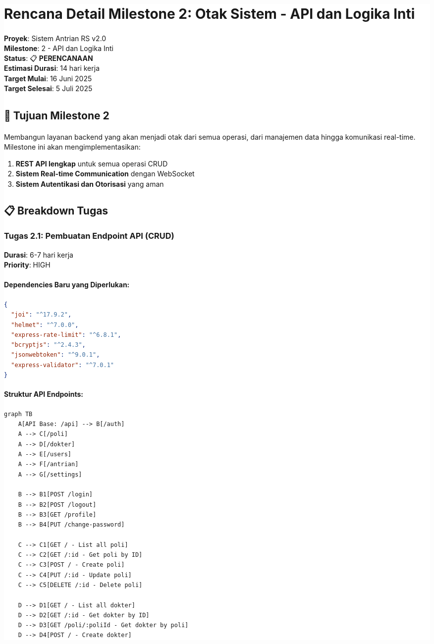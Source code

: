 # Rencana Detail Milestone 2: Otak Sistem - API dan Logika Inti

**Proyek**: Sistem Antrian RS v2.0  
**Milestone**: 2 - API dan Logika Inti  
**Status**: 📋 **PERENCANAAN**  
**Estimasi Durasi**: 14 hari kerja  
**Target Mulai**: 16 Juni 2025  
**Target Selesai**: 5 Juli 2025  

## 🎯 Tujuan Milestone 2

Membangun layanan backend yang akan menjadi otak dari semua operasi, dari manajemen data hingga komunikasi real-time. Milestone ini akan mengimplementasikan:

1. **REST API lengkap** untuk semua operasi CRUD
2. **Sistem Real-time Communication** dengan WebSocket
3. **Sistem Autentikasi dan Otorisasi** yang aman

## 📋 Breakdown Tugas

### **Tugas 2.1: Pembuatan Endpoint API (CRUD)**
**Durasi**: 6-7 hari kerja  
**Priority**: HIGH  

#### Dependencies Baru yang Diperlukan:
```json
{
  "joi": "^17.9.2",
  "helmet": "^7.0.0",
  "express-rate-limit": "^6.8.1",
  "bcryptjs": "^2.4.3",
  "jsonwebtoken": "^9.0.1",
  "express-validator": "^7.0.1"
}
```

#### Struktur API Endpoints:

```mermaid
graph TB
    A[API Base: /api] --> B[/auth]
    A --> C[/poli]
    A --> D[/dokter]
    A --> E[/users]
    A --> F[/antrian]
    A --> G[/settings]
    
    B --> B1[POST /login]
    B --> B2[POST /logout]
    B --> B3[GET /profile]
    B --> B4[PUT /change-password]
    
    C --> C1[GET / - List all poli]
    C --> C2[GET /:id - Get poli by ID]
    C --> C3[POST / - Create poli]
    C --> C4[PUT /:id - Update poli]
    C --> C5[DELETE /:id - Delete poli]
    
    D --> D1[GET / - List all dokter]
    D --> D2[GET /:id - Get dokter by ID]
    D --> D3[GET /poli/:poliId - Get dokter by poli]
    D --> D4[POST / - Create dokter]
```